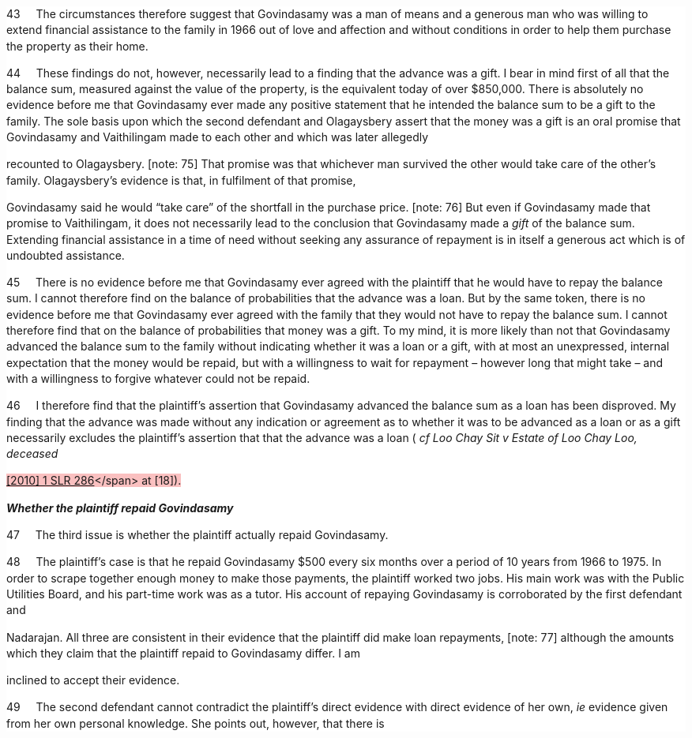 43     The circumstances therefore suggest that Govindasamy was a man of means and a generous man who was willing to extend financial assistance to the family in 1966 out of love and affection and without conditions in order to help them purchase the property as their home. 

44     These findings do not, however, necessarily lead to a finding that the advance was a gift. I bear in mind first of all that the balance sum, measured against the value of the property, is the equivalent today of over $850,000. There is absolutely no evidence before me that Govindasamy ever made any positive statement that he intended the balance sum to be a gift to the family. The sole basis upon which the second defendant and Olagaysbery assert that the money was a gift is an oral promise that Govindasamy and Vaithilingam made to each other and which was later allegedly 

recounted to Olagaysbery. [note: 75] That promise was that whichever man survived the other would take care of the other’s family. Olagaysbery’s evidence is that, in fulfilment of that promise, 

Govindasamy said he would “take care” of the shortfall in the purchase price. [note: 76] But even if Govindasamy made that promise to Vaithilingam, it does not necessarily lead to the conclusion that Govindasamy made a _gift_ of the balance sum. Extending financial assistance in a time of need without seeking any assurance of repayment is in itself a generous act which is of undoubted assistance. 

45     There is no evidence before me that Govindasamy ever agreed with the plaintiff that he would have to repay the balance sum. I cannot therefore find on the balance of probabilities that the advance was a loan. But by the same token, there is no evidence before me that Govindasamy ever agreed with the family that they would not have to repay the balance sum. I cannot therefore find that on the balance of probabilities that money was a gift. To my mind, it is more likely than not that Govindasamy advanced the balance sum to the family without indicating whether it was a loan or a gift, with at most an unexpressed, internal expectation that the money would be repaid, but with a willingness to wait for repayment – however long that might take – and with a willingness to forgive whatever could not be repaid. 

46     I therefore find that the plaintiff’s assertion that Govindasamy advanced the balance sum as a loan has been disproved. My finding that the advance was made without any indication or agreement as to whether it was to be advanced as a loan or as a gift necessarily excludes the plaintiff’s assertion that that the advance was a loan ( _cf Loo Chay Sit v Estate of Loo Chay Loo, deceased_ 


<span style="background-color: #FAC0C0">[[2010] 1 SLR 286]("https://www.open.gov.sg")</span> at [18]). 

**_Whether the plaintiff repaid Govindasamy_** 

47     The third issue is whether the plaintiff actually repaid Govindasamy. 

48     The plaintiff’s case is that he repaid Govindasamy $500 every six months over a period of 10 years from 1966 to 1975. In order to scrape together enough money to make those payments, the plaintiff worked two jobs. His main work was with the Public Utilities Board, and his part-time work was as a tutor. His account of repaying Govindasamy is corroborated by the first defendant and 

Nadarajan. All three are consistent in their evidence that the plaintiff did make loan repayments, [note: 77] although the amounts which they claim that the plaintiff repaid to Govindasamy differ. I am 

inclined to accept their evidence. 

49     The second defendant cannot contradict the plaintiff’s direct evidence with direct evidence of her own, _ie_ evidence given from her own personal knowledge. She points out, however, that there is 
